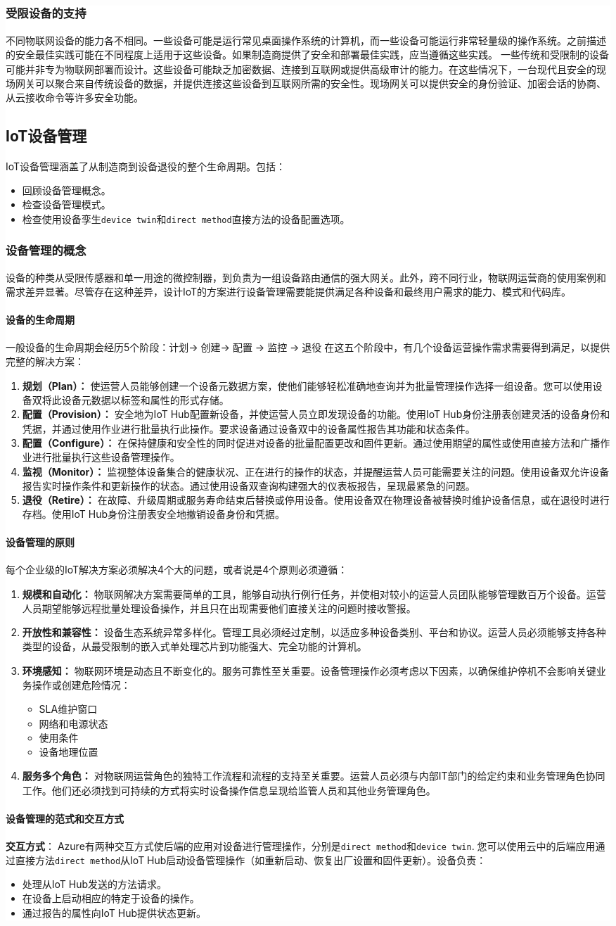 ### 受限设备的支持
不同物联网设备的能力各不相同。一些设备可能是运行常见桌面操作系统的计算机，而一些设备可能运行非常轻量级的操作系统。之前描述的安全最佳实践可能在不同程度上适用于这些设备。如果制造商提供了安全和部署最佳实践，应当遵循这些实践。
一些传统和受限制的设备可能并非专为物联网部署而设计。这些设备可能缺乏加密数据、连接到互联网或提供高级审计的能力。在这些情况下，一台现代且安全的现场网关可以聚合来自传统设备的数据，并提供连接这些设备到互联网所需的安全性。现场网关可以提供安全的身份验证、加密会话的协商、从云接收命令等许多安全功能。

## IoT设备管理
IoT设备管理涵盖了从制造商到设备退役的整个生命周期。包括：
- 回顾设备管理概念。
- 检查设备管理模式。
- 检查使用设备孪生`device twin`和`direct method`直接方法的设备配置选项。

### 设备管理的概念
设备的种类从受限传感器和单一用途的微控制器，到负责为一组设备路由通信的强大网关。此外，跨不同行业，物联网运营商的使用案例和需求差异显著。尽管存在这种差异，设计IoT的方案进行设备管理需要能提供满足各种设备和最终用户需求的能力、模式和代码库。

#### 设备的生命周期
一般设备的生命周期会经历5个阶段：计划-> 创建-> 配置 -> 监控 -> 退役
在这五个阶段中，有几个设备运营操作需求需要得到满足，以提供完整的解决方案：
1. **规划（Plan）：** 使运营人员能够创建一个设备元数据方案，使他们能够轻松准确地查询并为批量管理操作选择一组设备。您可以使用设备双将此设备元数据以标签和属性的形式存储。
2. **配置（Provision）：** 安全地为IoT Hub配置新设备，并使运营人员立即发现设备的功能。使用IoT Hub身份注册表创建灵活的设备身份和凭据，并通过使用作业进行批量执行此操作。要求设备通过设备双中的设备属性报告其功能和状态条件。
3. **配置（Configure）：** 在保持健康和安全性的同时促进对设备的批量配置更改和固件更新。通过使用期望的属性或使用直接方法和广播作业进行批量执行这些设备管理操作。
4. **监视（Monitor）：** 监视整体设备集合的健康状况、正在进行的操作的状态，并提醒运营人员可能需要关注的问题。使用设备双允许设备报告实时操作条件和更新操作的状态。通过使用设备双查询构建强大的仪表板报告，呈现最紧急的问题。
5. **退役（Retire）：** 在故障、升级周期或服务寿命结束后替换或停用设备。使用设备双在物理设备被替换时维护设备信息，或在退役时进行存档。使用IoT Hub身份注册表安全地撤销设备身份和凭据。

#### 设备管理的原则
每个企业级的IoT解决方案必须解决4个大的问题，或者说是4个原则必须遵循：
1. **规模和自动化：** 物联网解决方案需要简单的工具，能够自动执行例行任务，并使相对较小的运营人员团队能够管理数百万个设备。运营人员期望能够远程批量处理设备操作，并且只在出现需要他们直接关注的问题时接收警报。
2. **开放性和兼容性：** 设备生态系统异常多样化。管理工具必须经过定制，以适应多种设备类别、平台和协议。运营人员必须能够支持各种类型的设备，从最受限制的嵌入式单处理芯片到功能强大、完全功能的计算机。
3. **环境感知：** 物联网环境是动态且不断变化的。服务可靠性至关重要。设备管理操作必须考虑以下因素，以确保维护停机不会影响关键业务操作或创建危险情况：
    - SLA维护窗口
    - 网络和电源状态
    - 使用条件
    - 设备地理位置

4. **服务多个角色：** 对物联网运营角色的独特工作流程和流程的支持至关重要。运营人员必须与内部IT部门的给定约束和业务管理角色协同工作。他们还必须找到可持续的方式将实时设备操作信息呈现给监管人员和其他业务管理角色。

#### 设备管理的范式和交互方式
**交互方式**：
Azure有两种交互方式使后端的应用对设备进行管理操作，分别是`direct method`和`device twin`.
您可以使用云中的后端应用通过直接方法`direct method`从IoT Hub启动设备管理操作（如重新启动、恢复出厂设置和固件更新）。设备负责：
- 处理从IoT Hub发送的方法请求。
- 在设备上启动相应的特定于设备的操作。
- 通过报告的属性向IoT Hub提供状态更新。
